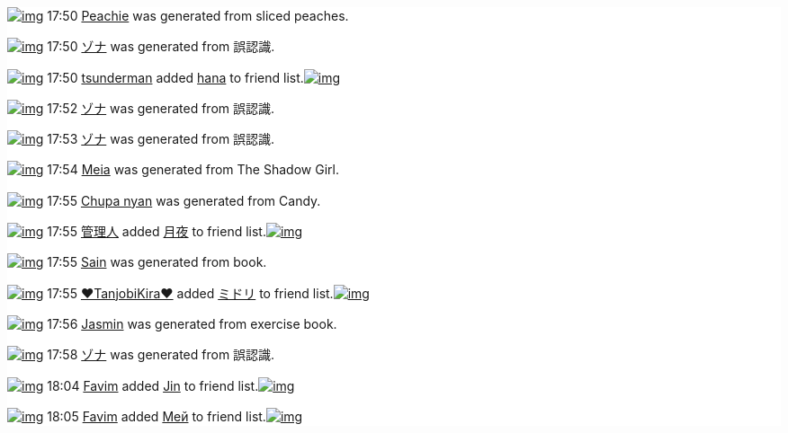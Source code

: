 [![img](http://www.deviantsart.com/1vvtvvt.png)](http://www.barcodekanojo.com/kanojo/3168569/Peachie) 17:50 [Peachie](http://www.barcodekanojo.com/kanojo/3168569/Peachie) was generated from sliced peaches.

[![img](http://www.deviantsart.com/2agl7nc.png)](http://www.barcodekanojo.com/kanojo/3168570/%E3%82%BE%E3%83%8A) 17:50 [ゾナ](http://www.barcodekanojo.com/kanojo/3168570/%E3%82%BE%E3%83%8A) was generated from 誤認識.

[![img](http://www.deviantsart.com/2o0ccvg.jpeg)](http://www.barcodekanojo.com/user/492988/tsunderman) 17:50 [tsunderman](http://www.barcodekanojo.com/user/492988/tsunderman) added [hana](http://www.barcodekanojo.com/kanojo/2596816/hana) to friend list.[![img](http://www.deviantsart.com/vbd4cs.png)](http://www.barcodekanojo.com/kanojo/2596816/hana)

[![img](http://www.deviantsart.com/3o6tjj2.png)](http://www.barcodekanojo.com/kanojo/3168571/%E3%82%BE%E3%83%8A) 17:52 [ゾナ](http://www.barcodekanojo.com/kanojo/3168571/%E3%82%BE%E3%83%8A) was generated from 誤認識.

[![img](http://www.deviantsart.com/8tfi1u.png)](http://www.barcodekanojo.com/kanojo/3168572/%E3%82%BE%E3%83%8A) 17:53 [ゾナ](http://www.barcodekanojo.com/kanojo/3168572/%E3%82%BE%E3%83%8A) was generated from 誤認識.

[![img](http://www.deviantsart.com/27p0e3q.png)](http://www.barcodekanojo.com/kanojo/3168573/Meia) 17:54 [Meia](http://www.barcodekanojo.com/kanojo/3168573/Meia) was generated from The Shadow Girl.

[![img](http://www.deviantsart.com/1b0svlq.png)](http://www.barcodekanojo.com/kanojo/3168574/Chupa%20nyan) 17:55 [Chupa nyan](http://www.barcodekanojo.com/kanojo/3168574/Chupa%20nyan) was generated from Candy.

[![img](http://www.deviantsart.com/8rbt8v.jpeg)](http://www.barcodekanojo.com/user/402414/%E7%AE%A1%E7%90%86%E4%BA%BA) 17:55 [管理人](http://www.barcodekanojo.com/user/402414/%E7%AE%A1%E7%90%86%E4%BA%BA) added [月夜](http://www.barcodekanojo.com/kanojo/2673223/%E6%9C%88%E5%A4%9C) to friend list.[![img](http://www.deviantsart.com/2bif5jn.png)](http://www.barcodekanojo.com/kanojo/2673223/%E6%9C%88%E5%A4%9C)

[![img](http://www.deviantsart.com/1g1380.png)](http://www.barcodekanojo.com/kanojo/3168575/Sain) 17:55 [Sain](http://www.barcodekanojo.com/kanojo/3168575/Sain) was generated from book.

[![img](http://www.deviantsart.com/1mg0d6s.jpeg)](http://www.barcodekanojo.com/user/452089/%E2%99%A5TanjobiKira%E2%99%A5) 17:55 [♥TanjobiKira♥](http://www.barcodekanojo.com/user/452089/%E2%99%A5TanjobiKira%E2%99%A5) added [ミドリ](http://www.barcodekanojo.com/kanojo/2518345/%E3%83%9F%E3%83%89%E3%83%AA) to friend list.[![img](http://www.deviantsart.com/4uqld1.png)](http://www.barcodekanojo.com/kanojo/2518345/%E3%83%9F%E3%83%89%E3%83%AA)

[![img](http://www.deviantsart.com/5tir6r.png)](http://www.barcodekanojo.com/kanojo/3168576/Jasmin) 17:56 [Jasmin](http://www.barcodekanojo.com/kanojo/3168576/Jasmin) was generated from exercise book.

[![img](http://www.deviantsart.com/3sbsim0.png)](http://www.barcodekanojo.com/kanojo/3168577/%E3%82%BE%E3%83%8A) 17:58 [ゾナ](http://www.barcodekanojo.com/kanojo/3168577/%E3%82%BE%E3%83%8A) was generated from 誤認識.

[![img](http://www.deviantsart.com/1v2bns8.jpeg)](http://www.barcodekanojo.com/user/493208/Favim) 18:04 [Favim](http://www.barcodekanojo.com/user/493208/Favim) added [Jin](http://www.barcodekanojo.com/kanojo/2742654/Jin) to friend list.[![img](http://www.deviantsart.com/2e0vjan.png)](http://www.barcodekanojo.com/kanojo/2742654/Jin)

[![img](http://www.deviantsart.com/1v2bns8.jpeg)](http://www.barcodekanojo.com/user/493208/Favim) 18:05 [Favim](http://www.barcodekanojo.com/user/493208/Favim) added [Мей](http://www.barcodekanojo.com/kanojo/2578631/%D0%9C%D0%B5%D0%B9) to friend list.[![img](http://www.deviantsart.com/15paki4.png)](http://www.barcodekanojo.com/kanojo/2578631/%D0%9C%D0%B5%D0%B9)
